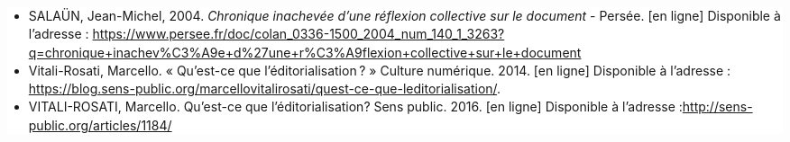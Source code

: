 - SALAÜN, Jean-Michel, 2004. *Chronique inachevée d’une réflexion collective sur le document* - Persée. [en ligne] Disponible à l’adresse : https://www.persee.fr/doc/colan_0336-1500_2004_num_140_1_3263?q=chronique+inachev%C3%A9e+d%27une+r%C3%A9flexion+collective+sur+le+document
- Vitali-Rosati, Marcello. « Qu’est-ce que l’éditorialisation ? » Culture numérique. 2014. [en ligne] Disponible à l’adresse : https://blog.sens-public.org/marcellovitalirosati/quest-ce-que-leditorialisation/.
- VITALI-ROSATI, Marcello. Qu’est-ce que l’éditorialisation? Sens public. 2016. [en ligne] Disponible à l’adresse :http://sens-public.org/articles/1184/
